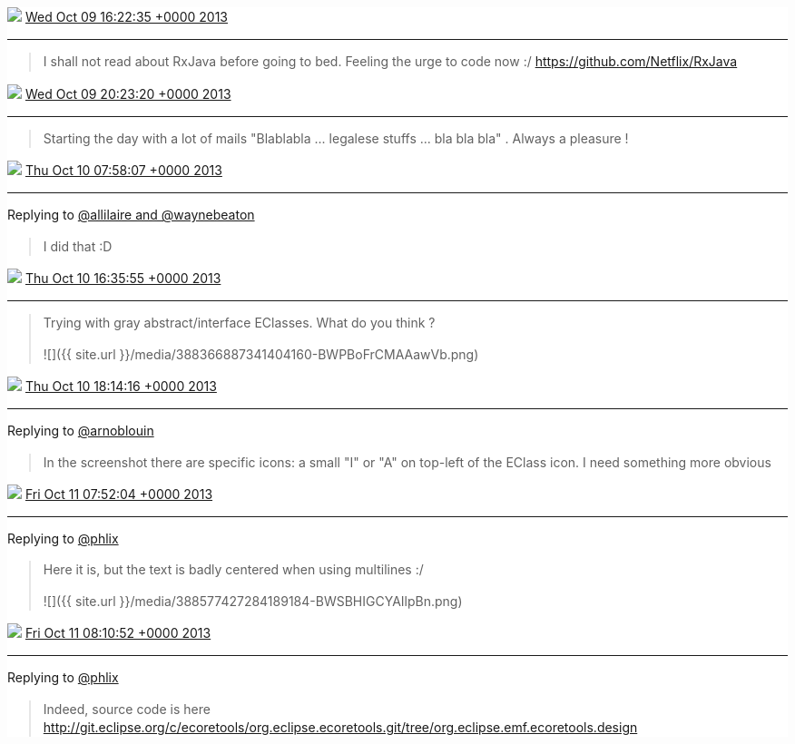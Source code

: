 <img src="{{ site.url }}/media/tweet.ico" width="12" /> [Wed Oct 09 16:22:35 +0000 2013](https://twitter.com/bruncedric/status/387976394170327041)

----

> I shall not read about RxJava before going to bed. Feeling the urge to code now :/ https://github.com/Netflix/RxJava

<img src="{{ site.url }}/media/tweet.ico" width="12" /> [Wed Oct 09 20:23:20 +0000 2013](https://twitter.com/bruncedric/status/388036981013614592)

----

> Starting the day with a lot of mails "Blablabla ... legalese stuffs ... bla bla bla" . Always a pleasure !

<img src="{{ site.url }}/media/tweet.ico" width="12" /> [Thu Oct 10 07:58:07 +0000 2013](https://twitter.com/bruncedric/status/388211830050394112)

----

Replying to [@allilaire and @waynebeaton](https://twitter.com/allilaire/status/388339189475209217)

> I did that :D

<img src="{{ site.url }}/media/tweet.ico" width="12" /> [Thu Oct 10 16:35:55 +0000 2013](https://twitter.com/bruncedric/status/388342138053726208)

----

> Trying with gray abstract/interface EClasses. What do you think ? 
> 
> ![]({{ site.url }}/media/388366887341404160-BWPBoFrCMAAawVb.png)

<img src="{{ site.url }}/media/tweet.ico" width="12" /> [Thu Oct 10 18:14:16 +0000 2013](https://twitter.com/bruncedric/status/388366887341404160)

----

Replying to [@arnoblouin](https://twitter.com/arnoblouin/status/388415061435641856)

> In the screenshot there are specific icons: a small "I" or "A" on top-left of the EClass icon. I need something more obvious

<img src="{{ site.url }}/media/tweet.ico" width="12" /> [Fri Oct 11 07:52:04 +0000 2013](https://twitter.com/bruncedric/status/388572693634641920)

----

Replying to [@phlix](https://twitter.com/phlix/status/388425565583466496)

> Here it is, but the text is badly centered when using multilines :/ 
> 
> ![]({{ site.url }}/media/388577427284189184-BWSBHIGCYAIlpBn.png)

<img src="{{ site.url }}/media/tweet.ico" width="12" /> [Fri Oct 11 08:10:52 +0000 2013](https://twitter.com/bruncedric/status/388577427284189184)

----

Replying to [@phlix](https://twitter.com/phlix/status/388590902484013056)

> Indeed, source code is here http://git.eclipse.org/c/ecoretools/org.eclipse.ecoretools.git/tree/org.eclipse.emf.ecoretools.design
